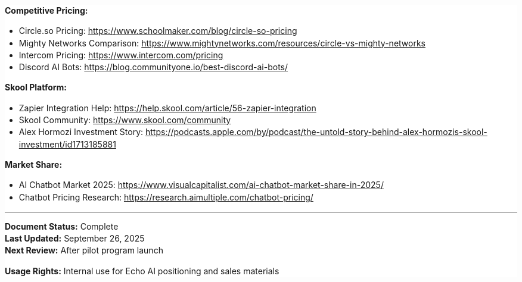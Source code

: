 **Competitive Pricing:**
- Circle.so Pricing: https://www.schoolmaker.com/blog/circle-so-pricing
- Mighty Networks Comparison: https://www.mightynetworks.com/resources/circle-vs-mighty-networks
- Intercom Pricing: https://www.intercom.com/pricing
- Discord AI Bots: https://blog.communityone.io/best-discord-ai-bots/

**Skool Platform:**
- Zapier Integration Help: https://help.skool.com/article/56-zapier-integration
- Skool Community: https://www.skool.com/community
- Alex Hormozi Investment Story: https://podcasts.apple.com/by/podcast/the-untold-story-behind-alex-hormozis-skool-investment/id1713185881

**Market Share:**
- AI Chatbot Market 2025: https://www.visualcapitalist.com/ai-chatbot-market-share-in-2025/
- Chatbot Pricing Research: https://research.aimultiple.com/chatbot-pricing/

---

**Document Status:** Complete  
**Last Updated:** September 26, 2025  
**Next Review:** After pilot program launch  

**Usage Rights:** Internal use for Echo AI positioning and sales materials